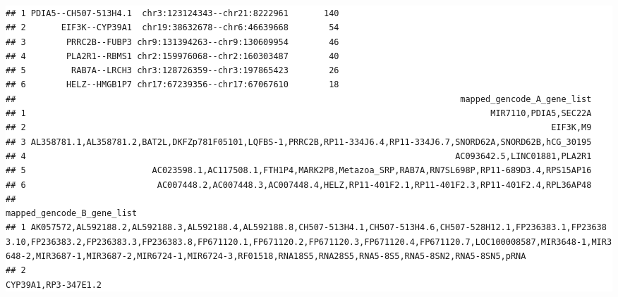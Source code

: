     ## 1 PDIA5--CH507-513H4.1  chr3:123124343--chr21:8222961       140
    ## 2       EIF3K--CYP39A1  chr19:38632678--chr6:46639668        54
    ## 3        PRRC2B--FUBP3 chr9:131394263--chr9:130609954        46
    ## 4        PLA2R1--RBMS1 chr2:159976068--chr2:160303487        40
    ## 5         RAB7A--LRCH3 chr3:128726359--chr3:197865423        26
    ## 6        HELZ--HMGB1P7 chr17:67239356--chr17:67067610        18
    ##                                                                                        mapped_gencode_A_gene_list
    ## 1                                                                                            MIR7110,PDIA5,SEC22A
    ## 2                                                                                                        EIF3K,M9
    ## 3 AL358781.1,AL358781.2,BAT2L,DKFZp781F05101,LQFBS-1,PRRC2B,RP11-334J6.4,RP11-334J6.7,SNORD62A,SNORD62B,hCG_30195
    ## 4                                                                                     AC093642.5,LINC01881,PLA2R1
    ## 5                         AC023598.1,AC117508.1,FTH1P4,MARK2P8,Metazoa_SRP,RAB7A,RN7SL698P,RP11-689D3.4,RPS15AP16
    ## 6                          AC007448.2,AC007448.3,AC007448.4,HELZ,RP11-401F2.1,RP11-401F2.3,RP11-401F2.4,RPL36AP48
    ##                                                                                                                                                                                                                                                                                                                          mapped_gencode_B_gene_list
    ## 1 AK057572,AL592188.2,AL592188.3,AL592188.4,AL592188.8,CH507-513H4.1,CH507-513H4.6,CH507-528H12.1,FP236383.1,FP236383.10,FP236383.2,FP236383.3,FP236383.8,FP671120.1,FP671120.2,FP671120.3,FP671120.4,FP671120.7,LOC100008587,MIR3648-1,MIR3648-2,MIR3687-1,MIR3687-2,MIR6724-1,MIR6724-3,RF01518,RNA18S5,RNA28S5,RNA5-8S5,RNA5-8SN2,RNA5-8SN5,pRNA
    ## 2                                                                                                                                                                                                                                                                                                                               CYP39A1,RP3-347E1.2